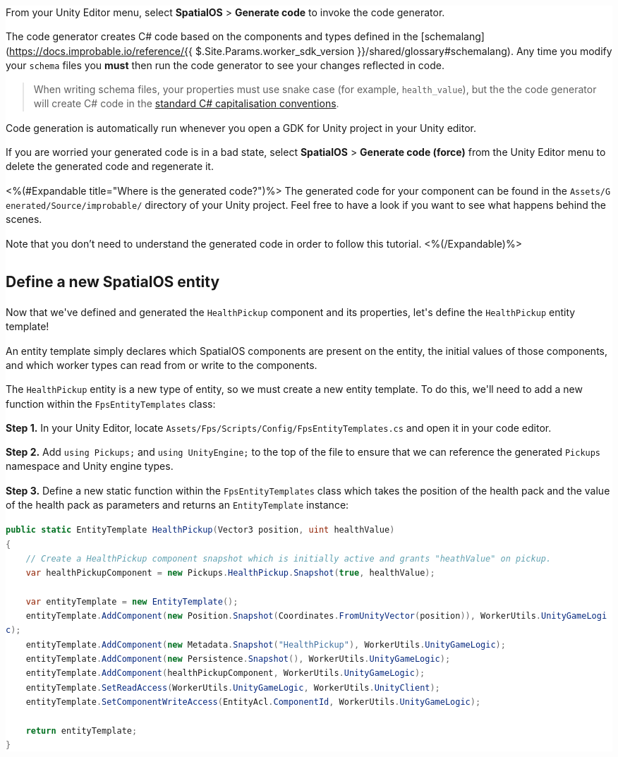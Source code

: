 From your Unity Editor menu, select **SpatialOS** > **Generate code** to invoke the code generator.

The code generator creates C# code based on the components and types defined in the [schemalang](https://docs.improbable.io/reference/{{ $.Site.Params.worker_sdk_version }}/shared/glossary#schemalang). Any time you modify your `schema` files you **must** then run the code generator to see your changes reflected in code.

> When writing schema files, your properties must use snake case (for example, `health_value`), but the the code generator will create C# code in the [standard C# capitalisation conventions](https://docs.microsoft.com/en-us/dotnet/standard/design-guidelines/capitalization-conventions).

Code generation is automatically run whenever you open a GDK for Unity project in your Unity editor.

If you are worried your generated code is in a bad state, select **SpatialOS** > **Generate code (force)** from the Unity Editor menu to delete the generated code and regenerate it.

<%(#Expandable title="Where is the generated code?")%>
The generated code for your component can be found in the `Assets/Generated/Source/improbable/` directory of your Unity project. Feel free to have a look if you want to see what happens behind the scenes.

Note that you don’t need to understand the generated code in order to follow this tutorial.
<%(/Expandable)%>

## Define a new SpatialOS entity

Now that we've defined and generated the `HealthPickup` component and its properties, let's define the `HealthPickup` entity template!

An entity template simply declares which SpatialOS components are present on the entity, the initial values of those components, and which worker types can read from or write to the components.

The `HealthPickup` entity is a new type of entity, so we must create a new entity template. To do this, we'll need to add a new function within the `FpsEntityTemplates` class:

**Step 1.** In your Unity Editor, locate `Assets/Fps/Scripts/Config/FpsEntityTemplates.cs` and open it in your code editor.

**Step 2.** Add `using Pickups;` and `using UnityEngine;` to the top of the file to ensure that we can reference the generated `Pickups` namespace and Unity engine types.

**Step 3.** Define a new static function within the `FpsEntityTemplates` class which takes the position of the health pack and the value of the health pack as parameters and returns an `EntityTemplate` instance:

```csharp
public static EntityTemplate HealthPickup(Vector3 position, uint healthValue)
{
    // Create a HealthPickup component snapshot which is initially active and grants "heathValue" on pickup.
    var healthPickupComponent = new Pickups.HealthPickup.Snapshot(true, healthValue);

    var entityTemplate = new EntityTemplate();
    entityTemplate.AddComponent(new Position.Snapshot(Coordinates.FromUnityVector(position)), WorkerUtils.UnityGameLogic);
    entityTemplate.AddComponent(new Metadata.Snapshot("HealthPickup"), WorkerUtils.UnityGameLogic);
    entityTemplate.AddComponent(new Persistence.Snapshot(), WorkerUtils.UnityGameLogic);
    entityTemplate.AddComponent(healthPickupComponent, WorkerUtils.UnityGameLogic);
    entityTemplate.SetReadAccess(WorkerUtils.UnityGameLogic, WorkerUtils.UnityClient);
    entityTemplate.SetComponentWriteAccess(EntityAcl.ComponentId, WorkerUtils.UnityGameLogic);

    return entityTemplate;
}
```
